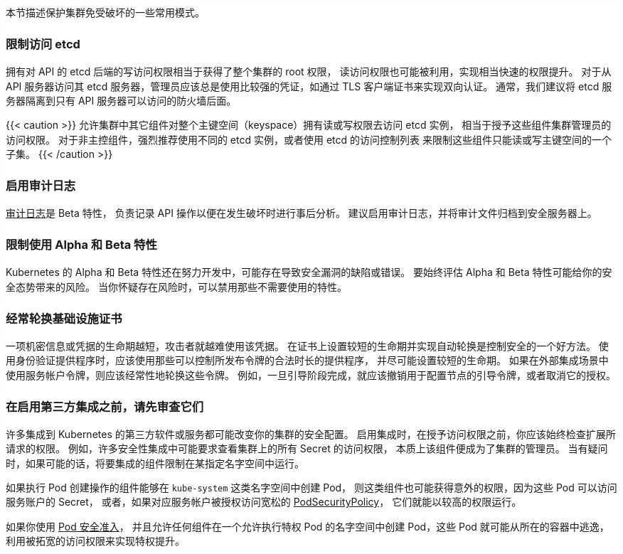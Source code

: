 本节描述保护集群免受破坏的一些常用模式。

### 限制访问 etcd

拥有对 API 的 etcd 后端的写访问权限相当于获得了整个集群的 root 权限，
读访问权限也可能被利用，实现相当快速的权限提升。
对于从 API 服务器访问其 etcd 服务器，管理员应该总是使用比较强的凭证，如通过 TLS
客户端证书来实现双向认证。
通常，我们建议将 etcd 服务器隔离到只有 API 服务器可以访问的防火墙后面。

{{< caution >}}
允许集群中其它组件对整个主键空间（keyspace）拥有读或写权限去访问 etcd 实例，
相当于授予这些组件集群管理员的访问权限。
对于非主控组件，强烈推荐使用不同的 etcd 实例，或者使用 etcd 的访问控制列表
来限制这些组件只能读或写主键空间的一个子集。
{{< /caution >}}

### 启用审计日志

[审计日志](/zh-cn/docs/tasks/debug/debug-cluster/audit/)是 Beta 特性，
负责记录 API 操作以便在发生破坏时进行事后分析。
建议启用审计日志，并将审计文件归档到安全服务器上。

### 限制使用 Alpha 和 Beta 特性

Kubernetes 的 Alpha 和 Beta 特性还在努力开发中，可能存在导致安全漏洞的缺陷或错误。
要始终评估 Alpha 和 Beta 特性可能给你的安全态势带来的风险。
当你怀疑存在风险时，可以禁用那些不需要使用的特性。

### 经常轮换基础设施证书

一项机密信息或凭据的生命期越短，攻击者就越难使用该凭据。
在证书上设置较短的生命期并实现自动轮换是控制安全的一个好方法。
使用身份验证提供程序时，应该使用那些可以控制所发布令牌的合法时长的提供程序，
并尽可能设置较短的生命期。
如果在外部集成场景中使用服务帐户令牌，则应该经常性地轮换这些令牌。
例如，一旦引导阶段完成，就应该撤销用于配置节点的引导令牌，或者取消它的授权。

### 在启用第三方集成之前，请先审查它们

许多集成到 Kubernetes 的第三方软件或服务都可能改变你的集群的安全配置。
启用集成时，在授予访问权限之前，你应该始终检查扩展所请求的权限。
例如，许多安全性集成中可能要求查看集群上的所有 Secret 的访问权限，
本质上该组件便成为了集群的管理员。
当有疑问时，如果可能的话，将要集成的组件限制在某指定名字空间中运行。

如果执行 Pod 创建操作的组件能够在 `kube-system` 这类名字空间中创建 Pod，
则这类组件也可能获得意外的权限，因为这些 Pod 可以访问服务账户的 Secret，
或者，如果对应服务帐户被授权访问宽松的
[PodSecurityPolicy](/zh-cn/docs/concepts/security/pod-security-policy/)，
它们就能以较高的权限运行。

如果你使用 [Pod 安全准入](/zh-cn/docs/concepts/security/pod-security-admission/)，
并且允许任何组件在一个允许执行特权 Pod 的名字空间中创建 Pod，这些 Pod
就可能从所在的容器中逃逸，利用被拓宽的访问权限来实现特权提升。
